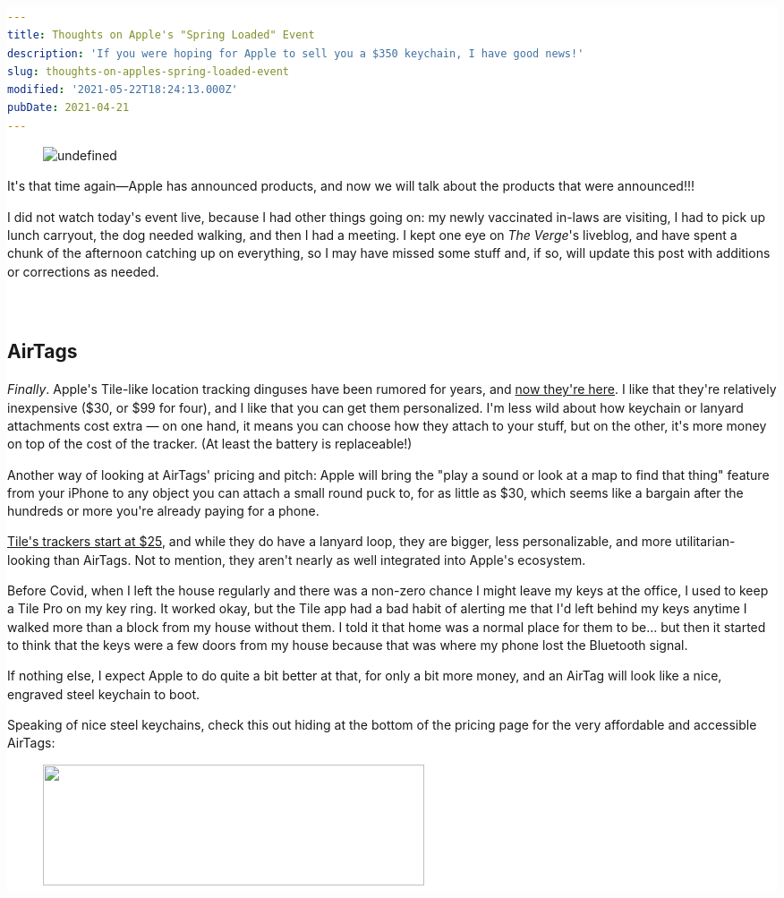 ```yaml
---
title: Thoughts on Apple's "Spring Loaded" Event
description: 'If you were hoping for Apple to sell you a $350 keychain, I have good news!'
slug: thoughts-on-apples-spring-loaded-event
modified: '2021-05-22T18:24:13.000Z'
pubDate: 2021-04-21
---
```

<figure class="wp-block-image alignwide"><img src="https://res.cloudinary.com/demaree/images/v1618969956/bitsandletters-assets/imrs.php_/imrs.php_.jpeg?_i=AA" alt="undefined" width="916" height="611"></figure>

It's that time again—Apple has announced products, and now we will talk about the products that were announced!!!

I did not watch today's event live, because I had other things going on: my newly vaccinated in-laws are visiting, I had to pick up lunch carryout, the dog needed walking, and then I had a meeting. I kept one eye on _The Verge_'s liveblog, and have spent a chunk of the afternoon catching up on everything, so I may have missed some stuff and, if so, will update this post with additions or corrections as needed.

<figure class="wp-block-image"><img src="https://www.apple.com/v/airtag/a/images/overview/tile_keychain__csyd7pmtexci_large_2x.jpg" alt=""></figure>

## AirTags

_Finally_. Apple's Tile-like location tracking dinguses have been rumored for years, and [now they're here](https://www.apple.com/airtag/). I like that they're relatively inexpensive ($30, or $99 for four), and I like that you can get them personalized. I'm less wild about how keychain or lanyard attachments cost extra — on one hand, it means you can choose how they attach to your stuff, but on the other, it's more money on top of the cost of the tracker. (At least the battery is replaceable!)

Another way of looking at AirTags' pricing and pitch: Apple will bring the "play a sound or look at a map to find that thing" feature from your iPhone to any object you can attach a small round puck to, for as little as $30, which seems like a bargain after the hundreds or more you're already paying for a phone.

[Tile's trackers start at $25](https://www.thetileapp.com/en-us/products), and while they do have a lanyard loop, they are bigger, less personalizable, and more utilitarian-looking than AirTags. Not to mention, they aren't nearly as well integrated into Apple's ecosystem.

Before Covid, when I left the house regularly and there was a non-zero chance I might leave my keys at the office, I used to keep a Tile Pro on my key ring. It worked okay, but the Tile app had a bad habit of alerting me that I'd left behind my keys anytime I walked more than a block from my house without them. I told it that home was a normal place for them to be… but then it started to think that the keys were a few doors from my house because that was where my phone lost the Bluetooth signal.

If nothing else, I expect Apple to do quite a bit better at that, for only a bit more money, and an AirTag will look like a nice, engraved steel keychain to boot.

Speaking of nice steel keychains, check this out hiding at the bottom of the pricing page for the very affordable and accessible AirTags:

<div class="wp-block-image"><figure class="aligncenter size-large is-resized"><img src="https://res.cloudinary.com/demaree/image/upload/v1618969566/bitsandletters-assets/image_4238d7fb8.png" alt="" class="wp-image-4238" width="426" height="135" data-original-src="https://demaree.blog/wp-content/uploads/2021/04/image.png"></figure></div>
